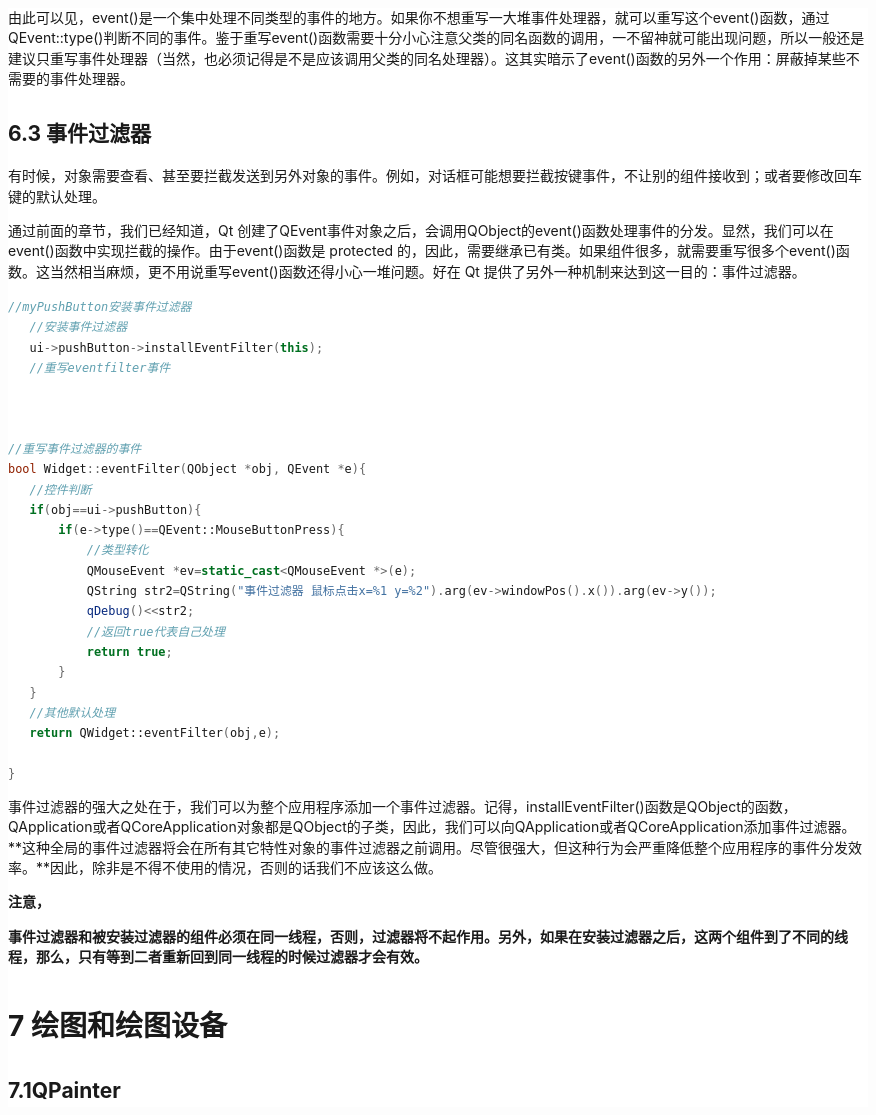 由此可以见，event()是一个集中处理不同类型的事件的地方。如果你不想重写一大堆事件处理器，就可以重写这个event()函数，通过QEvent::type()判断不同的事件。鉴于重写event()函数需要十分小心注意父类的同名函数的调用，一不留神就可能出现问题，所以一般还是建议只重写事件处理器（当然，也必须记得是不是应该调用父类的同名处理器）。这其实暗示了event()函数的另外一个作用：屏蔽掉某些不需要的事件处理器。

## 6.3 事件过滤器

有时候，对象需要查看、甚至要拦截发送到另外对象的事件。例如，对话框可能想要拦截按键事件，不让别的组件接收到；或者要修改回车键的默认处理。

通过前面的章节，我们已经知道，Qt 创建了QEvent事件对象之后，会调用QObject的event()函数处理事件的分发。显然，我们可以在event()函数中实现拦截的操作。由于event()函数是 protected 的，因此，需要继承已有类。如果组件很多，就需要重写很多个event()函数。这当然相当麻烦，更不用说重写event()函数还得小心一堆问题。好在 Qt 提供了另外一种机制来达到这一目的：事件过滤器。

 ```C++
 //myPushButton安装事件过滤器
    //安装事件过滤器
    ui->pushButton->installEventFilter(this);
    //重写eventfilter事件
    
    

//重写事件过滤器的事件
bool Widget::eventFilter(QObject *obj, QEvent *e){
    //控件判断
    if(obj==ui->pushButton){
        if(e->type()==QEvent::MouseButtonPress){
            //类型转化
            QMouseEvent *ev=static_cast<QMouseEvent *>(e);
            QString str2=QString("事件过滤器 鼠标点击x=%1 y=%2").arg(ev->windowPos().x()).arg(ev->y());
            qDebug()<<str2;
            //返回true代表自己处理
            return true;
        }
    }
    //其他默认处理
    return QWidget::eventFilter(obj,e);

}
 ```



事件过滤器的强大之处在于，我们可以为整个应用程序添加一个事件过滤器。记得，installEventFilter()函数是QObject的函数，QApplication或者QCoreApplication对象都是QObject的子类，因此，我们可以向QApplication或者QCoreApplication添加事件过滤器。**这种全局的事件过滤器将会在所有其它特性对象的事件过滤器之前调用。尽管很强大，但这种行为会严重降低整个应用程序的事件分发效率。**因此，除非是不得不使用的情况，否则的话我们不应该这么做。

**注意，**

**事件过滤器和被安装过滤器的组件必须在同一线程，否则，过滤器将不起作用。另外，如果在安装过滤器之后，这两个组件到了不同的线程，那么，只有等到二者重新回到同一线程的时候过滤器才会有效。**



# 7 绘图和绘图设备

## 7.1QPainter
